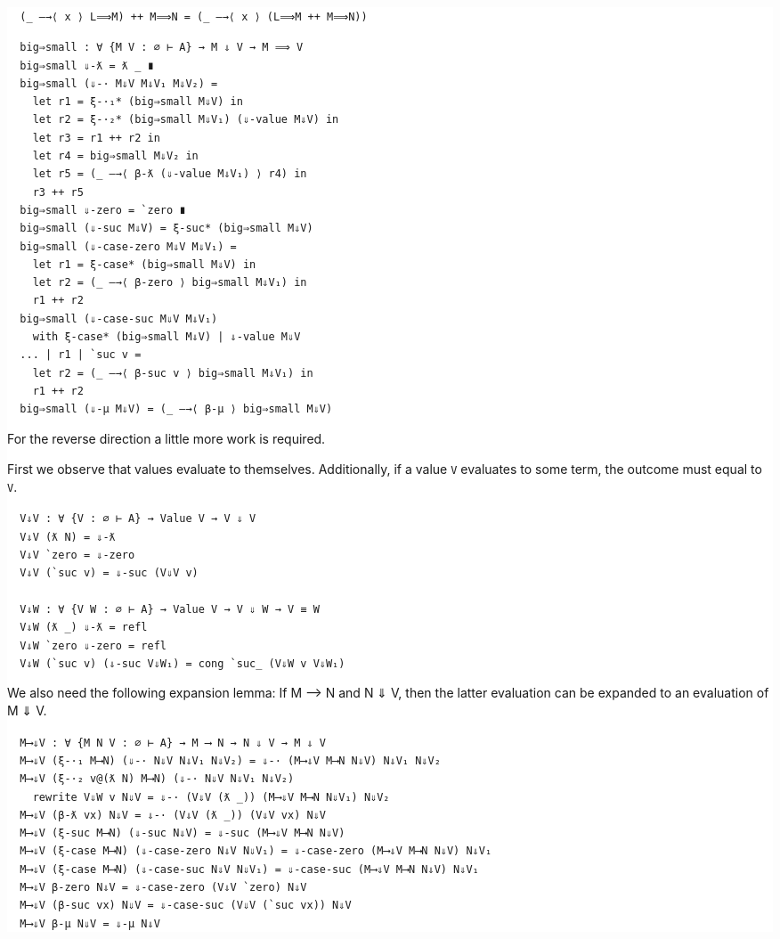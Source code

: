 ```
  (_ —→⟨ x ⟩ L⟹M) ++ M⟹N = (_ —→⟨ x ⟩ (L⟹M ++ M⟹N))

```

```
  big⇒small : ∀ {M V : ∅ ⊢ A} → M ⇓ V → M ⟹ V
  big⇒small ⇓-ƛ = ƛ _ ∎
  big⇒small (⇓-· M⇓V M⇓V₁ M⇓V₂) = 
    let r1 = ξ-·₁* (big⇒small M⇓V) in
    let r2 = ξ-·₂* (big⇒small M⇓V₁) (⇓-value M⇓V) in
    let r3 = r1 ++ r2 in
    let r4 = big⇒small M⇓V₂ in
    let r5 = (_ —→⟨ β-ƛ (⇓-value M⇓V₁) ⟩ r4) in
    r3 ++ r5
  big⇒small ⇓-zero = `zero ∎
  big⇒small (⇓-suc M⇓V) = ξ-suc* (big⇒small M⇓V)
  big⇒small (⇓-case-zero M⇓V M⇓V₁) =
    let r1 = ξ-case* (big⇒small M⇓V) in
    let r2 = (_ —→⟨ β-zero ⟩ big⇒small M⇓V₁) in
    r1 ++ r2
  big⇒small (⇓-case-suc M⇓V M⇓V₁)
    with ξ-case* (big⇒small M⇓V) | ⇓-value M⇓V
  ... | r1 | `suc v =
    let r2 = (_ —→⟨ β-suc v ⟩ big⇒small M⇓V₁) in
    r1 ++ r2
  big⇒small (⇓-μ M⇓V) = (_ —→⟨ β-μ ⟩ big⇒small M⇓V)
```

For the reverse direction a little more work is required.

First we observe that values evaluate to themselves.
Additionally, if a value `V` evaluates to some term, the outcome must equal to `V`.

```
  V⇓V : ∀ {V : ∅ ⊢ A} → Value V → V ⇓ V
  V⇓V (ƛ N) = ⇓-ƛ
  V⇓V `zero = ⇓-zero
  V⇓V (`suc v) = ⇓-suc (V⇓V v)

  V⇓W : ∀ {V W : ∅ ⊢ A} → Value V → V ⇓ W → V ≡ W
  V⇓W (ƛ _) ⇓-ƛ = refl
  V⇓W `zero ⇓-zero = refl
  V⇓W (`suc v) (⇓-suc V⇓W₁) = cong `suc_ (V⇓W v V⇓W₁)
```

We also need the following expansion lemma:
If M ⟶ N and N ⇓ V, then the latter evaluation
can be expanded to an evaluation of M ⇓ V.

```
  M⟶⇓V : ∀ {M N V : ∅ ⊢ A} → M ⟶ N → N ⇓ V → M ⇓ V
  M⟶⇓V (ξ-·₁ M⟶N) (⇓-· N⇓V N⇓V₁ N⇓V₂) = ⇓-· (M⟶⇓V M⟶N N⇓V) N⇓V₁ N⇓V₂
  M⟶⇓V (ξ-·₂ v@(ƛ N) M⟶N) (⇓-· N⇓V N⇓V₁ N⇓V₂)
    rewrite V⇓W v N⇓V = ⇓-· (V⇓V (ƛ _)) (M⟶⇓V M⟶N N⇓V₁) N⇓V₂
  M⟶⇓V (β-ƛ vx) N⇓V = ⇓-· (V⇓V (ƛ _)) (V⇓V vx) N⇓V
  M⟶⇓V (ξ-suc M⟶N) (⇓-suc N⇓V) = ⇓-suc (M⟶⇓V M⟶N N⇓V)
  M⟶⇓V (ξ-case M⟶N) (⇓-case-zero N⇓V N⇓V₁) = ⇓-case-zero (M⟶⇓V M⟶N N⇓V) N⇓V₁
  M⟶⇓V (ξ-case M⟶N) (⇓-case-suc N⇓V N⇓V₁) = ⇓-case-suc (M⟶⇓V M⟶N N⇓V) N⇓V₁
  M⟶⇓V β-zero N⇓V = ⇓-case-zero (V⇓V `zero) N⇓V
  M⟶⇓V (β-suc vx) N⇓V = ⇓-case-suc (V⇓V (`suc vx)) N⇓V
  M⟶⇓V β-μ N⇓V = ⇓-μ N⇓V
```
